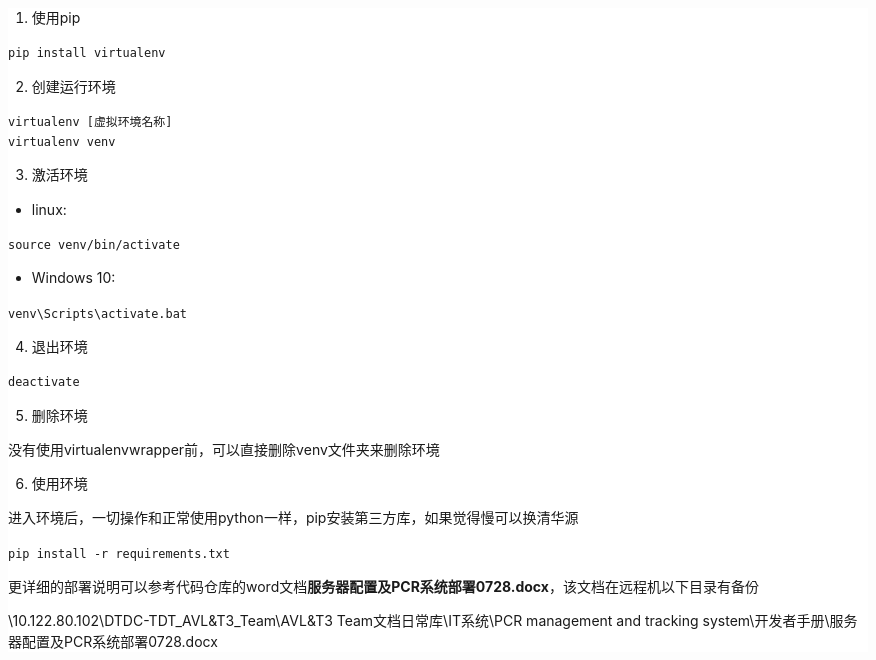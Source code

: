 1. 使用pip

```   
pip install virtualenv
```

2. 创建运行环境

```
virtualenv [虚拟环境名称] 
virtualenv venv
```

3. 激活环境

- linux:

```
source venv/bin/activate
```

- Windows 10:

```
venv\Scripts\activate.bat
```

4. 退出环境

```
deactivate
```

5. 删除环境

没有使用virtualenvwrapper前，可以直接删除venv文件夹来删除环境

6. 使用环境

进入环境后，一切操作和正常使用python一样，pip安装第三方库，如果觉得慢可以换清华源

```
pip install -r requirements.txt
```

更详细的部署说明可以参考代码仓库的word文档**服务器配置及PCR系统部署0728.docx**，该文档在远程机以下目录有备份

\\10.122.80.102\DTDC-TDT_AVL&T3_Team\AVL&T3 Team文档日常库\IT系统\PCR management and tracking system\开发者手册\服务器配置及PCR系统部署0728.docx